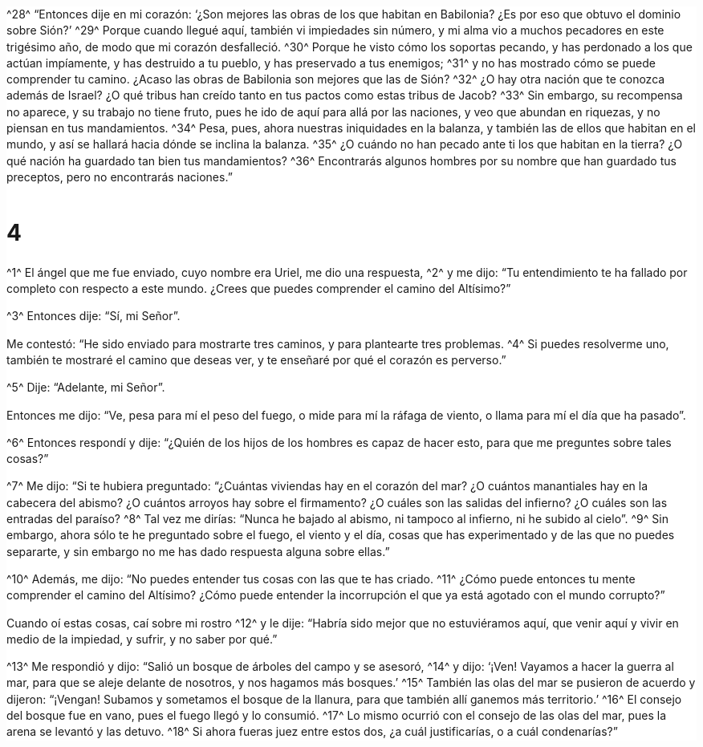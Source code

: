 ^28^ “Entonces dije en mi corazón: ‘¿Son mejores las obras de los que habitan en Babilonia? ¿Es por eso que obtuvo el dominio sobre Sión?’ ^29^ Porque cuando llegué aquí, también vi impiedades sin número, y mi alma vio a muchos pecadores en este trigésimo año, de modo que mi corazón desfalleció. ^30^ Porque he visto cómo los soportas pecando, y has perdonado a los que actúan impíamente, y has destruido a tu pueblo, y has preservado a tus enemigos; ^31^ y no has mostrado cómo se puede comprender tu camino. ¿Acaso las obras de Babilonia son mejores que las de Sión? ^32^ ¿O hay otra nación que te conozca además de Israel? ¿O qué tribus han creído tanto en tus pactos como estas tribus de Jacob? ^33^ Sin embargo, su recompensa no aparece, y su trabajo no tiene fruto, pues he ido de aquí para allá por las naciones, y veo que abundan en riquezas, y no piensan en tus mandamientos. ^34^ Pesa, pues, ahora nuestras iniquidades en la balanza, y también las de ellos que habitan en el mundo, y así se hallará hacia dónde se inclina la balanza. ^35^ ¿O cuándo no han pecado ante ti los que habitan en la tierra? ¿O qué nación ha guardado tan bien tus mandamientos? ^36^ Encontrarás algunos hombres por su nombre que han guardado tus preceptos, pero no encontrarás naciones.”

# 4
^1^ El ángel que me fue enviado, cuyo nombre era Uriel, me dio una respuesta, ^2^ y me dijo: “Tu entendimiento te ha fallado por completo con respecto a este mundo. ¿Crees que puedes comprender el camino del Altísimo?”

^3^ Entonces dije: “Sí, mi Señor”.

Me contestó: “He sido enviado para mostrarte tres caminos, y para plantearte tres problemas. ^4^ Si puedes resolverme uno, también te mostraré el camino que deseas ver, y te enseñaré por qué el corazón es perverso.”

^5^ Dije: “Adelante, mi Señor”.

Entonces me dijo: “Ve, pesa para mí el peso del fuego, o mide para mí la ráfaga de viento, o llama para mí el día que ha pasado”.

^6^ Entonces respondí y dije: “¿Quién de los hijos de los hombres es capaz de hacer esto, para que me preguntes sobre tales cosas?”

^7^ Me dijo: “Si te hubiera preguntado: “¿Cuántas viviendas hay en el corazón del mar? ¿O cuántos manantiales hay en la cabecera del abismo? ¿O cuántos arroyos hay sobre el firmamento? ¿O cuáles son las salidas del infierno? ¿O cuáles son las entradas del paraíso? ^8^ Tal vez me dirías: “Nunca he bajado al abismo, ni tampoco al infierno, ni he subido al cielo”. ^9^ Sin embargo, ahora sólo te he preguntado sobre el fuego, el viento y el día, cosas que has experimentado y de las que no puedes separarte, y sin embargo no me has dado respuesta alguna sobre ellas.”

^10^ Además, me dijo: “No puedes entender tus cosas con las que te has criado. ^11^ ¿Cómo puede entonces tu mente comprender el camino del Altísimo? ¿Cómo puede entender la incorrupción el que ya está agotado con el mundo corrupto?”

Cuando oí estas cosas, caí sobre mi rostro ^12^ y le dije: “Habría sido mejor que no estuviéramos aquí, que venir aquí y vivir en medio de la impiedad, y sufrir, y no saber por qué.”

^13^ Me respondió y dijo: “Salió un bosque de árboles del campo y se asesoró, ^14^ y dijo: ‘¡Ven! Vayamos a hacer la guerra al mar, para que se aleje delante de nosotros, y nos hagamos más bosques.’ ^15^ También las olas del mar se pusieron de acuerdo y dijeron: “¡Vengan! Subamos y sometamos el bosque de la llanura, para que también allí ganemos más territorio.’ ^16^ El consejo del bosque fue en vano, pues el fuego llegó y lo consumió. ^17^ Lo mismo ocurrió con el consejo de las olas del mar, pues la arena se levantó y las detuvo. ^18^ Si ahora fueras juez entre estos dos, ¿a cuál justificarías, o a cuál condenarías?”
